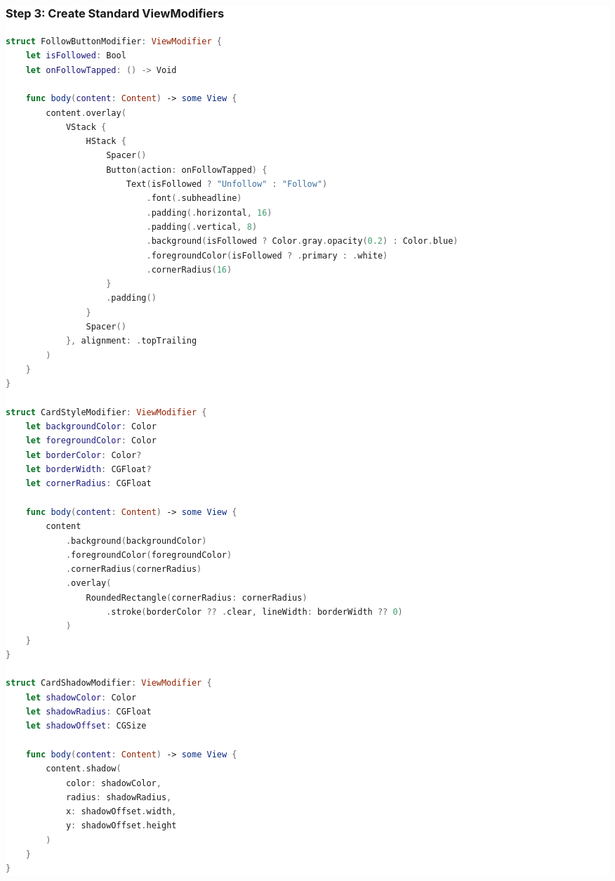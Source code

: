 
### Step 3: Create Standard ViewModifiers

```swift
struct FollowButtonModifier: ViewModifier {
    let isFollowed: Bool
    let onFollowTapped: () -> Void
    
    func body(content: Content) -> some View {
        content.overlay(
            VStack {
                HStack {
                    Spacer()
                    Button(action: onFollowTapped) {
                        Text(isFollowed ? "Unfollow" : "Follow")
                            .font(.subheadline)
                            .padding(.horizontal, 16)
                            .padding(.vertical, 8)
                            .background(isFollowed ? Color.gray.opacity(0.2) : Color.blue)
                            .foregroundColor(isFollowed ? .primary : .white)
                            .cornerRadius(16)
                    }
                    .padding()
                }
                Spacer()
            }, alignment: .topTrailing
        )
    }
}

struct CardStyleModifier: ViewModifier {
    let backgroundColor: Color
    let foregroundColor: Color
    let borderColor: Color?
    let borderWidth: CGFloat?
    let cornerRadius: CGFloat
    
    func body(content: Content) -> some View {
        content
            .background(backgroundColor)
            .foregroundColor(foregroundColor)
            .cornerRadius(cornerRadius)
            .overlay(
                RoundedRectangle(cornerRadius: cornerRadius)
                    .stroke(borderColor ?? .clear, lineWidth: borderWidth ?? 0)
            )
    }
}

struct CardShadowModifier: ViewModifier {
    let shadowColor: Color
    let shadowRadius: CGFloat
    let shadowOffset: CGSize
    
    func body(content: Content) -> some View {
        content.shadow(
            color: shadowColor,
            radius: shadowRadius,
            x: shadowOffset.width,
            y: shadowOffset.height
        )
    }
}
```
